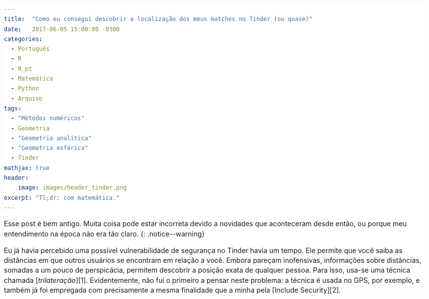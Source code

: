 ```yaml
---
title:  "Como eu consegui descobrir a localização dos meus matches no Tinder (ou quase)"
date:   2017-06-05 15:00:00 -0300
categories:
  - Português
  - R
  - R_pt
  - Matemática
  - Python
  - Arquivo
tags:
  - "Métodos numéricos"
  - Geometria
  - "Geometria analítica"
  - "Geometria esférica"
  - Tinder
mathjax: true
header:
    image: images/header_tinder.png
excerpt: "Tl;dr: com matemática."
---
```


<script type="text/javascript" async
  src="https://cdnjs.cloudflare.com/ajax/libs/mathjax/2.7.5/MathJax.js?config=TeX-MML-AM_CHTML">
</script>

<script type="text/x-mathjax-config">
        MathJax.Hub.Config({
            extensions: ["tex2jax.js"],
            jax: ["input/TeX", "output/HTML-CSS"],
            tex2jax: {
                inlineMath: [ ['$','$'], ["\\(","\\)"] ],
                displayMath: [ ['$$','$$'], ["\\[","\\]"] ],
                processEscapes: true
            },
        "HTML-CSS": { availableFonts: ["TeX"] }
  });
</script>
 
Esse post é bem antigo. Muita coisa pode estar incorreta devido a novidades que aconteceram desde então, ou porque meu entendimento na época não era tão claro. 
{: .notice--warning}

Eu já havia percebido uma possível vulnerabilidade de segurança no Tinder havia um tempo.
Ele permite que você saiba as distâncias em que outros usuários se encontram em
relação a você. Embora pareçam inofensivas, informações sobre distâncias, somadas
a um pouco de perspicácia, permitem descobrir a posição exata de qualquer pessoa.
Para isso, usa-se uma técnica chamada [*trilateração*][1]. Evidentemente, não
fui o primeiro a pensar neste problema: a técnica é usada no GPS, por exemplo,
e também já foi empregada com precisamente a mesma finalidade que a minha
pela [Include Security][2].
